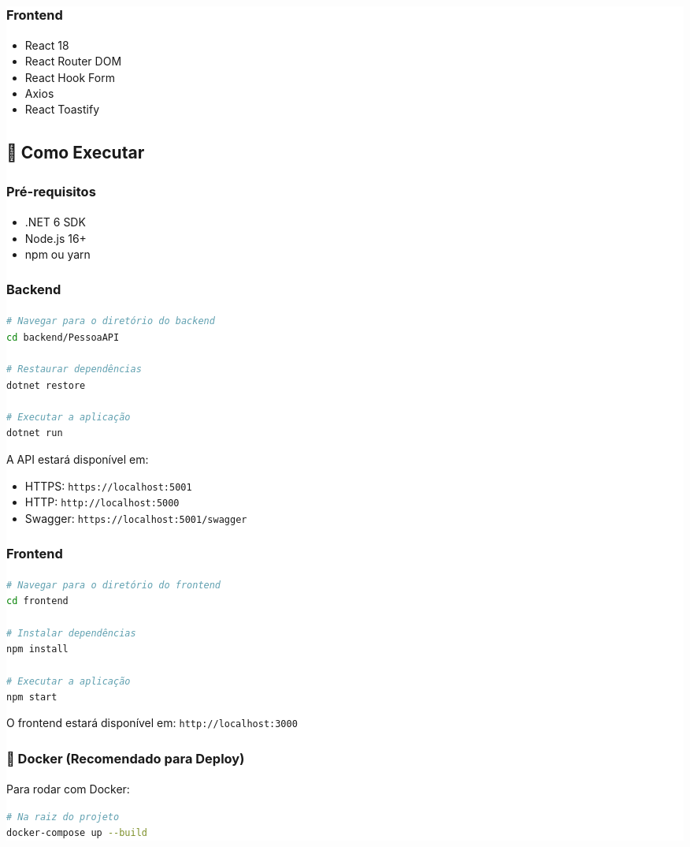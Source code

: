 ### Frontend
- React 18
- React Router DOM
- React Hook Form
- Axios
- React Toastify

## 🚀 Como Executar

### Pré-requisitos
- .NET 6 SDK
- Node.js 16+
- npm ou yarn

### Backend
```bash
# Navegar para o diretório do backend
cd backend/PessoaAPI

# Restaurar dependências
dotnet restore

# Executar a aplicação
dotnet run
```

A API estará disponível em:
- HTTPS: `https://localhost:5001`
- HTTP: `http://localhost:5000`
- Swagger: `https://localhost:5001/swagger`

### Frontend
```bash
# Navegar para o diretório do frontend
cd frontend

# Instalar dependências
npm install

# Executar a aplicação
npm start
```

O frontend estará disponível em: `http://localhost:3000`

### 🐳 Docker (Recomendado para Deploy)

Para rodar com Docker:

```bash
# Na raiz do projeto
docker-compose up --build
```
